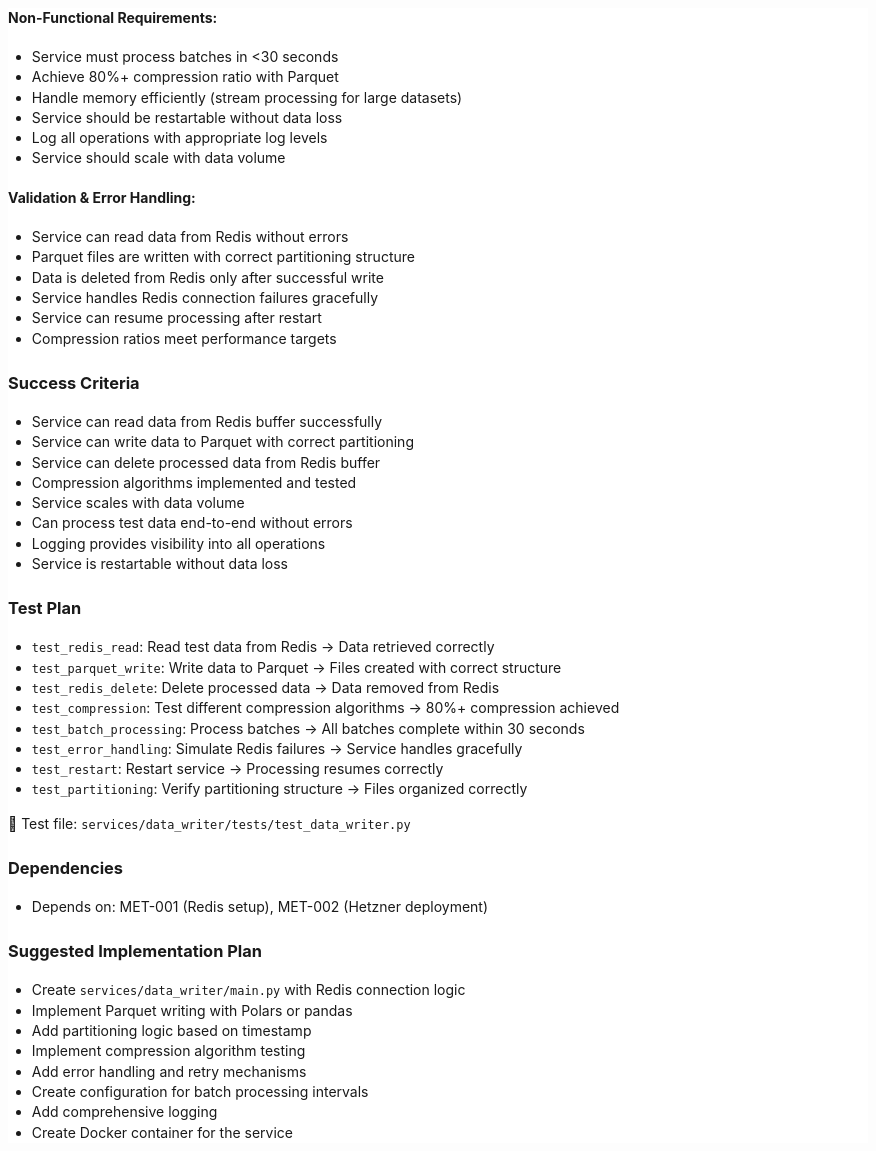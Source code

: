 #### Non-Functional Requirements:
- Service must process batches in <30 seconds
- Achieve 80%+ compression ratio with Parquet
- Handle memory efficiently (stream processing for large datasets)
- Service should be restartable without data loss
- Log all operations with appropriate log levels
- Service should scale with data volume

#### Validation & Error Handling:
- Service can read data from Redis without errors
- Parquet files are written with correct partitioning structure
- Data is deleted from Redis only after successful write
- Service handles Redis connection failures gracefully
- Service can resume processing after restart
- Compression ratios meet performance targets

### Success Criteria
- Service can read data from Redis buffer successfully
- Service can write data to Parquet with correct partitioning
- Service can delete processed data from Redis buffer
- Compression algorithms implemented and tested
- Service scales with data volume
- Can process test data end-to-end without errors
- Logging provides visibility into all operations
- Service is restartable without data loss

### Test Plan
- `test_redis_read`: Read test data from Redis → Data retrieved correctly
- `test_parquet_write`: Write data to Parquet → Files created with correct structure
- `test_redis_delete`: Delete processed data → Data removed from Redis
- `test_compression`: Test different compression algorithms → 80%+ compression achieved
- `test_batch_processing`: Process batches → All batches complete within 30 seconds
- `test_error_handling`: Simulate Redis failures → Service handles gracefully
- `test_restart`: Restart service → Processing resumes correctly
- `test_partitioning`: Verify partitioning structure → Files organized correctly

📁 Test file: `services/data_writer/tests/test_data_writer.py`

### Dependencies
- Depends on: MET-001 (Redis setup), MET-002 (Hetzner deployment)

### Suggested Implementation Plan
- Create `services/data_writer/main.py` with Redis connection logic
- Implement Parquet writing with Polars or pandas
- Add partitioning logic based on timestamp
- Implement compression algorithm testing
- Add error handling and retry mechanisms
- Create configuration for batch processing intervals
- Add comprehensive logging
- Create Docker container for the service
